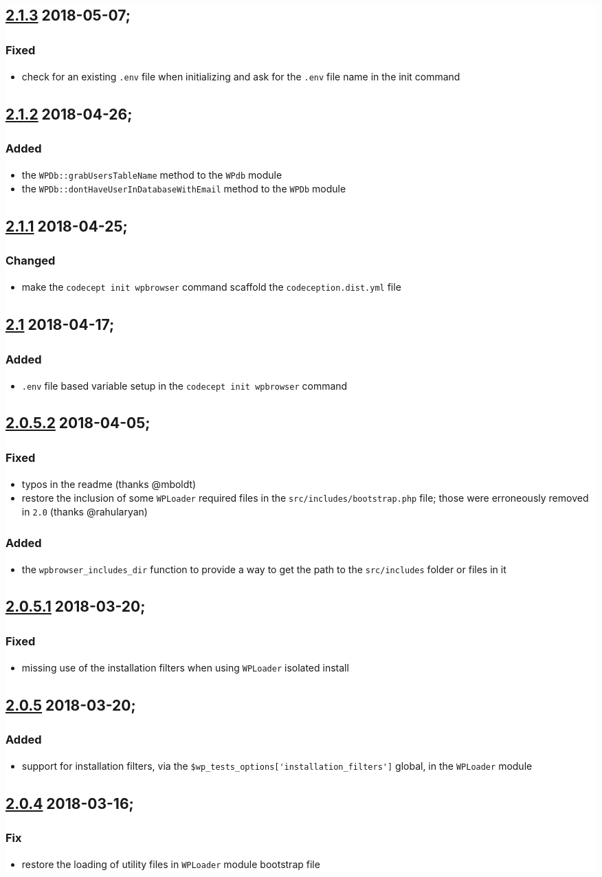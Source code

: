## [2.1.3] 2018-05-07;
### Fixed
- check for an existing `.env` file when initializing and ask for the `.env` file name in the init command

## [2.1.2] 2018-04-26;
### Added
- the `WPDb::grabUsersTableName` method to the `WPdb` module
- the `WPDb::dontHaveUserInDatabaseWithEmail` method to the `WPDb` module

## [2.1.1] 2018-04-25;
### Changed
- make the `codecept init wpbrowser` command scaffold the `codeception.dist.yml` file

## [2.1] 2018-04-17;
### Added
- `.env` file based variable setup in the `codecept init wpbrowser` command

## [2.0.5.2] 2018-04-05;
### Fixed
- typos in the readme (thanks @mboldt)
- restore the inclusion of some `WPLoader` required files in the `src/includes/bootstrap.php` file; those were erroneously removed in `2.0` (thanks @rahularyan)

### Added
- the `wpbrowser_includes_dir` function to provide a way to get the path to the `src/includes` folder or files in it

## [2.0.5.1] 2018-03-20;
### Fixed
- missing use of the installation filters when using `WPLoader`  isolated install

## [2.0.5] 2018-03-20;
### Added
- support for installation filters, via the `$wp_tests_options['installation_filters']` global, in the `WPLoader` module

## [2.0.4] 2018-03-16;
### Fix
- restore the loading of utility files in `WPLoader` module bootstrap file


[1.6.16]: https://github.com/lucatume/wp-browser/compare/1.6.15...1.6.16
[1.6.17]: https://github.com/lucatume/wp-browser/compare/1.6.16...1.6.17
[1.6.18]: https://github.com/lucatume/wp-browser/compare/1.6.17...1.6.18
[1.6.19]: https://github.com/lucatume/wp-browser/compare/1.6.18...1.6.19
[1.7.0]: https://github.com/lucatume/wp-browser/compare/1.6.19...1.7.0
[1.7.1]: https://github.com/lucatume/wp-browser/compare/1.7.0...1.7.1
[1.7.2]: https://github.com/lucatume/wp-browser/compare/1.7.1...1.7.2
[1.7.3]: https://github.com/lucatume/wp-browser/compare/1.7.2...1.7.3
[1.7.4]: https://github.com/lucatume/wp-browser/compare/1.7.3...1.7.4
[1.7.5]: https://github.com/lucatume/wp-browser/compare/1.7.4...1.7.5
[1.7.6]: https://github.com/lucatume/wp-browser/compare/1.7.5...1.7.6
[1.7.7]: https://github.com/lucatume/wp-browser/compare/1.7.6...1.7.7
[1.7.8]: https://github.com/lucatume/wp-browser/compare/1.7.8...1.7.8
[1.7.9]: https://github.com/lucatume/wp-browser/compare/1.7.8...1.7.9
[1.7.10]: https://github.com/lucatume/wp-browser/compare/1.7.9...1.7.10
[1.7.11]: https://github.com/lucatume/wp-browser/compare/1.7.10...1.7.11
[1.7.12]: https://github.com/lucatume/wp-browser/compare/1.7.11...1.7.12
[1.7.13c]: https://github.com/lucatume/wp-browser/compare/1.7.12...1.7.13c
[1.7.14]: https://github.com/lucatume/wp-browser/compare/1.7.13c...1.7.14
[1.7.15]: https://github.com/lucatume/wp-browser/compare/1.7.14...1.7.15
[1.7.16a]: https://github.com/lucatume/wp-browser/compare/1.7.15...1.7.16a
[1.8.0]: https://github.com/lucatume/wp-browser/compare/1.7.16a...1.8.0
[1.8.1]: https://github.com/lucatume/wp-browser/compare/1.8.0...1.8.1
[1.8.1a]: https://github.com/lucatume/wp-browser/compare/1.8.1...1.8.1a
[1.8.2]: https://github.com/lucatume/wp-browser/compare/1.8.1a...1.8.2
[1.8.3]: https://github.com/lucatume/wp-browser/compare/1.8.2...1.8.3
[1.8.4]: https://github.com/lucatume/wp-browser/compare/1.8.3...1.8.4
[1.8.5]: https://github.com/lucatume/wp-browser/compare/1.8.4...1.8.5
[1.8.6]: https://github.com/lucatume/wp-browser/compare/1.8.5...1.8.6
[1.8.7]: https://github.com/lucatume/wp-browser/compare/1.8.6...1.8.7
[1.8.8]: https://github.com/lucatume/wp-browser/compare/1.8.7...1.8.8
[1.8.9]: https://github.com/lucatume/wp-browser/compare/1.8.8...1.8.9
[1.8.9]: https://github.com/lucatume/wp-browser/compare/1.8.8...1.8.9
[1.8.10]: https://github.com/lucatume/wp-browser/compare/1.8.9...1.8.10
[1.8.11]: https://github.com/lucatume/wp-browser/compare/1.8.10...1.8.11
[1.9.0]: https://github.com/lucatume/wp-browser/compare/1.8.11...1.9.0
[1.9.1]: https://github.com/lucatume/wp-browser/compare/1.9.0...1.9.1
[1.9.2]: https://github.com/lucatume/wp-browser/compare/1.9.1...1.9.2
[1.9.3]: https://github.com/lucatume/wp-browser/compare/1.9.2...1.9.3
[1.9.4]: https://github.com/lucatume/wp-browser/compare/1.9.3...1.9.4
[1.9.5]: https://github.com/lucatume/wp-browser/compare/1.9.4...1.9.5
[1.10.0]: https://github.com/lucatume/wp-browser/compare/1.9.5...1.10.0
[1.10.3]: https://github.com/lucatume/wp-browser/compare/1.10.0...1.10.3
[1.10.4]: https://github.com/lucatume/wp-browser/compare/1.10.3...1.10.4
[1.10.5]: https://github.com/lucatume/wp-browser/compare/1.10.4...1.10.5
[1.10.6]: https://github.com/lucatume/wp-browser/compare/1.10.5...1.10.6
[1.10.7]: https://github.com/lucatume/wp-browser/compare/1.10.6...1.10.7
[1.10.8]: https://github.com/lucatume/wp-browser/compare/1.10.7...1.10.8
[1.10.9]: https://github.com/lucatume/wp-browser/compare/1.10.8...1.10.9
[1.10.10]: https://github.com/lucatume/wp-browser/compare/1.10.9...1.10.10
[1.10.11]: https://github.com/lucatume/wp-browser/compare/1.10.10...1.10.11
[1.10.12]: https://github.com/lucatume/wp-browser/compare/1.10.11...1.10.12
[1.11.0]: https://github.com/lucatume/wp-browser/compare/1.10.12...1.11.0
[1.12.0]: https://github.com/lucatume/wp-browser/compare/1.11.0...1.12.0
[1.13.0]: https://github.com/lucatume/wp-browser/compare/1.12.0...1.13.0
[1.13.1]: https://github.com/lucatume/wp-browser/compare/1.13.0...1.13.1
[1.13.2]: https://github.com/lucatume/wp-browser/compare/1.13.1...1.13.2
[1.13.3]: https://github.com/lucatume/wp-browser/compare/1.13.2...1.13.3
[1.14.0]: https://github.com/lucatume/wp-browser/compare/1.13.3...1.14.0
[1.14.1]: https://github.com/lucatume/wp-browser/compare/1.14.0...1.14.1
[1.14.2]: https://github.com/lucatume/wp-browser/compare/1.14.1...1.14.2
[1.14.3]: https://github.com/lucatume/wp-browser/compare/1.14.2...1.14.3
[1.15.0]: https://github.com/lucatume/wp-browser/compare/1.14.3...1.15.0
[1.15.1]: https://github.com/lucatume/wp-browser/compare/1.15.0...1.15.1
[1.15.2]: https://github.com/lucatume/wp-browser/compare/1.15.1...1.15.2
[1.15.3]: https://github.com/lucatume/wp-browser/compare/1.15.2...1.15.3
[1.16.0]: https://github.com/lucatume/wp-browser/compare/1.15.3...1.16.0
[1.17.0]: https://github.com/lucatume/wp-browser/compare/1.16.0...1.17.0
[1.18.0]: https://github.com/lucatume/wp-browser/compare/1.17.0...1.18.0
[1.19.0]: https://github.com/lucatume/wp-browser/compare/1.18.0...1.19.0
[1.19.1]: https://github.com/lucatume/wp-browser/compare/1.19.0...1.19.1
[1.19.2]: https://github.com/lucatume/wp-browser/compare/1.19.1...1.19.2
[1.19.3]: https://github.com/lucatume/wp-browser/compare/1.19.2...1.19.3
[1.19.3]: https://github.com/lucatume/wp-browser/compare/1.19.2...1.19.3
[1.19.4]: https://github.com/lucatume/wp-browser/compare/1.19.3...1.19.4
[1.19.5]: https://github.com/lucatume/wp-browser/compare/1.19.4...1.19.5
[1.19.6]: https://github.com/lucatume/wp-browser/compare/1.19.5...1.19.6
[1.19.7]: https://github.com/lucatume/wp-browser/compare/1.19.6...1.19.7
[1.19.8]: https://github.com/lucatume/wp-browser/compare/1.19.7...1.19.8
[1.19.9]: https://github.com/lucatume/wp-browser/compare/1.19.8...1.19.9
[1.19.10]: https://github.com/lucatume/wp-browser/compare/1.19.9...1.19.10
[1.19.11]: https://github.com/lucatume/wp-browser/compare/1.19.10...1.19.11
[1.19.12]: https://github.com/lucatume/wp-browser/compare/1.19.11...1.19.12
[1.19.13]: https://github.com/lucatume/wp-browser/compare/1.19.12...1.19.13
[1.19.14]: https://github.com/lucatume/wp-browser/compare/1.19.13...1.19.14
[1.19.15]: https://github.com/lucatume/wp-browser/compare/1.19.14...1.19.15
[1.20.0]: https://github.com/lucatume/wp-browser/compare/1.19.15...1.20.0
[1.20.1]: https://github.com/lucatume/wp-browser/compare/1.20.0...1.20.1
[1.21.0]: https://github.com/lucatume/wp-browser/compare/1.20.1...1.21.0
[1.21.1]: https://github.com/lucatume/wp-browser/compare/1.21.0...1.21.1
[1.21.2]: https://github.com/lucatume/wp-browser/compare/1.21.1...1.21.2
[1.21.3]: https://github.com/lucatume/wp-browser/compare/1.21.2...1.21.3
[1.21.4]: https://github.com/lucatume/wp-browser/compare/1.21.2...1.21.4
[1.21.5]: https://github.com/lucatume/wp-browser/compare/1.21.4...1.21.5
[1.21.6]: https://github.com/lucatume/wp-browser/compare/1.21.5...1.21.6
[1.21.7]: https://github.com/lucatume/wp-browser/compare/1.21.6...1.21.7
[1.21.8]: https://github.com/lucatume/wp-browser/compare/1.21.7...1.21.8
[1.21.9]: https://github.com/lucatume/wp-browser/compare/1.21.8...1.21.9
[1.21.10]: https://github.com/lucatume/wp-browser/compare/1.21.9...1.21.10
[1.21.11]: https://github.com/lucatume/wp-browser/compare/1.21.10...1.21.11
[1.21.12]: https://github.com/lucatume/wp-browser/compare/1.21.11...1.21.12
[1.21.13]: https://github.com/lucatume/wp-browser/compare/1.21.12...1.21.13
[1.21.14]: https://github.com/lucatume/wp-browser/compare/1.21.13...1.21.14
[1.21.15]: https://github.com/lucatume/wp-browser/compare/1.21.14...1.21.15
[1.21.16]: https://github.com/lucatume/wp-browser/compare/1.21.15...1.21.16
[1.21.17]: https://github.com/lucatume/wp-browser/compare/1.21.16...1.21.17
[1.21.18]: https://github.com/lucatume/wp-browser/compare/1.21.17...1.21.18
[1.21.19]: https://github.com/lucatume/wp-browser/compare/1.21.18...1.21.19
[1.21.20]: https://github.com/lucatume/wp-browser/compare/1.21.19...1.21.20
[1.21.21]: https://github.com/lucatume/wp-browser/compare/1.21.20...1.21.21
[1.21.22]: https://github.com/lucatume/wp-browser/compare/1.21.21...1.21.22
[1.21.23]: https://github.com/lucatume/wp-browser/compare/1.21.22...1.21.23
[1.21.24]: https://github.com/lucatume/wp-browser/compare/1.21.23...1.21.24
[1.21.25]: https://github.com/lucatume/wp-browser/compare/1.21.24...1.21.25
[1.21.26]: https://github.com/lucatume/wp-browser/compare/1.21.25...1.21.26
[1.22.0]: https://github.com/lucatume/wp-browser/compare/1.21.26...1.22.0
[1.22.1]: https://github.com/lucatume/wp-browser/compare/1.22.0...1.22.1
[1.22.2]: https://github.com/lucatume/wp-browser/compare/1.22.1...1.22.2
[1.22.3]: https://github.com/lucatume/wp-browser/compare/1.22.2...1.22.3
[1.22.4]: https://github.com/lucatume/wp-browser/compare/1.22.3...1.22.4
[1.22.5]: https://github.com/lucatume/wp-browser/compare/1.22.4...1.22.5
[1.22.6]: https://github.com/lucatume/wp-browser/compare/1.22.5...1.22.6
[1.22.6.1]: https://github.com/lucatume/wp-browser/compare/1.22.6...1.22.6.1
[1.22.7]: https://github.com/lucatume/wp-browser/compare/1.22.6.1...1.22.7
[1.22.7.1]: https://github.com/lucatume/wp-browser/compare/1.22.7...1.22.7.1
[1.22.8]: https://github.com/lucatume/wp-browser/compare/1.22.7.1...1.22.8
[2.0]: https://github.com/lucatume/wp-browser/compare/1.22.8...2.0
[2.0.1]: https://github.com/lucatume/wp-browser/compare/2.0...2.0.1
[2.0.2]: https://github.com/lucatume/wp-browser/compare/2.0.1...2.0.2
[2.0.3]: https://github.com/lucatume/wp-browser/compare/2.0.2...2.0.3
[2.0.4]: https://github.com/lucatume/wp-browser/compare/2.0.3...2.0.4
[2.0.5]: https://github.com/lucatume/wp-browser/compare/2.0.4...2.0.5
[2.0.5.1]: https://github.com/lucatume/wp-browser/compare/2.0.5...2.0.5.1
[2.0.5.2]: https://github.com/lucatume/wp-browser/compare/2.0.5.1...2.0.5.2
[2.1]: https://github.com/lucatume/wp-browser/compare/2.0.5.2...2.1
[2.1.1]: https://github.com/lucatume/wp-browser/compare/2.1...2.1.1
[2.1.2]: https://github.com/lucatume/wp-browser/compare/2.1.1...2.1.2
[2.1.3]: https://github.com/lucatume/wp-browser/compare/2.1.2...2.1.3
[2.1.4]: https://github.com/lucatume/wp-browser/compare/2.1.3...2.1.4
[2.1.5]: https://github.com/lucatume/wp-browser/compare/2.1.4...2.1.5
[2.1.6]: https://github.com/lucatume/wp-browser/compare/2.1.5...2.1.6
[2.2.0]: https://github.com/lucatume/wp-browser/compare/2.1.6...2.2.0
[2.2.1]: https://github.com/lucatume/wp-browser/compare/2.2.0...2.2.1
[2.2.2]: https://github.com/lucatume/wp-browser/compare/2.2.1...2.2.2
[2.2.3]: https://github.com/lucatume/wp-browser/compare/2.2.2...2.2.3
[2.2.4]: https://github.com/lucatume/wp-browser/compare/2.2.3...2.2.4
[2.2.5]: https://github.com/lucatume/wp-browser/compare/2.2.4...2.2.5
[2.2.6]: https://github.com/lucatume/wp-browser/compare/2.2.5...2.2.6
[2.2.7]: https://github.com/lucatume/wp-browser/compare/2.2.6...2.2.7
[2.2.8]: https://github.com/lucatume/wp-browser/compare/2.2.7...2.2.8
[2.2.9]: https://github.com/lucatume/wp-browser/compare/2.2.8...2.2.9
[2.2.10]: https://github.com/lucatume/wp-browser/compare/2.2.9...2.2.10
[2.2.11]: https://github.com/lucatume/wp-browser/compare/2.2.10...2.2.11
[2.2.12]: https://github.com/lucatume/wp-browser/compare/2.2.11...2.2.12
[2.2.13]: https://github.com/lucatume/wp-browser/compare/2.2.12...2.2.13
[2.2.14]: https://github.com/lucatume/wp-browser/compare/2.2.13...2.2.14
[2.2.15]: https://github.com/lucatume/wp-browser/compare/2.2.14...2.2.15
[2.2.16]: https://github.com/lucatume/wp-browser/compare/2.2.15...2.2.16
[2.2.17]: https://github.com/lucatume/wp-browser/compare/2.2.16...2.2.17
[2.2.18]: https://github.com/lucatume/wp-browser/compare/2.2.17...2.2.18
[2.2.19]: https://github.com/lucatume/wp-browser/compare/2.2.18...2.2.19
[2.2.20]: https://github.com/lucatume/wp-browser/compare/2.2.19...2.2.20
[2.2.21]: https://github.com/lucatume/wp-browser/compare/2.2.20...2.2.21
[2.2.22]: https://github.com/lucatume/wp-browser/compare/2.2.21...2.2.22
[2.2.23]: https://github.com/lucatume/wp-browser/compare/2.2.22...2.2.23
[2.2.24]: https://github.com/lucatume/wp-browser/compare/2.2.23...2.2.24
[2.2.25]: https://github.com/lucatume/wp-browser/compare/2.2.24...2.2.25
[2.2.26]: https://github.com/lucatume/wp-browser/compare/2.2.25...2.2.26
[2.2.27]: https://github.com/lucatume/wp-browser/compare/2.2.26...2.2.27
[2.2.28]: https://github.com/lucatume/wp-browser/compare/2.2.27...2.2.28
[2.2.29]: https://github.com/lucatume/wp-browser/compare/2.2.28...2.2.29
[2.2.30]: https://github.com/lucatume/wp-browser/compare/2.2.29...2.2.30
[2.2.31]: https://github.com/lucatume/wp-browser/compare/2.2.30...2.2.31
[2.2.32]: https://github.com/lucatume/wp-browser/compare/2.2.31...2.2.32
[2.2.33]: https://github.com/lucatume/wp-browser/compare/2.2.32...2.2.33
[2.2.34]: https://github.com/lucatume/wp-browser/compare/2.2.33...2.2.34
[2.2.35]: https://github.com/lucatume/wp-browser/compare/2.2.34...2.2.35
[2.2.36]: https://github.com/lucatume/wp-browser/compare/2.2.35...2.2.36
[2.2.37]: https://github.com/lucatume/wp-browser/compare/2.2.36...2.2.37
[2.3.0]: https://github.com/lucatume/wp-browser/compare/2.2.37...2.3.0
[2.3.1]: https://github.com/lucatume/wp-browser/compare/2.3.0...2.3.1
[2.3.2]: https://github.com/lucatume/wp-browser/compare/2.3.1...2.3.2
[2.3.3]: https://github.com/lucatume/wp-browser/compare/2.3.2...2.3.3
[2.3.4]: https://github.com/lucatume/wp-browser/compare/2.3.3...2.3.4
[2.4.0]: https://github.com/lucatume/wp-browser/compare/2.3.4...2.4.0
[2.4.1]: https://github.com/lucatume/wp-browser/compare/2.4.0...2.4.1
[2.4.2]: https://github.com/lucatume/wp-browser/compare/2.4.1...2.4.2
[2.4.3]: https://github.com/lucatume/wp-browser/compare/2.4.2...2.4.3
[2.4.4]: https://github.com/lucatume/wp-browser/compare/2.4.3...2.4.4
[2.4.5]: https://github.com/lucatume/wp-browser/compare/2.4.4...2.4.5
[2.4.6]: https://github.com/lucatume/wp-browser/compare/2.4.5...2.4.6
[2.4.7]: https://github.com/lucatume/wp-browser/compare/2.4.6...2.4.7
[2.4.8]: https://github.com/lucatume/wp-browser/compare/2.4.7...2.4.8
[2.5.0]: https://github.com/lucatume/wp-browser/compare/2.4.8...2.5.0
[2.5.1]: https://github.com/lucatume/wp-browser/compare/2.5.0...2.5.1
[2.5.2]: https://github.com/lucatume/wp-browser/compare/2.5.1...2.5.2
[2.5.3]: https://github.com/lucatume/wp-browser/compare/2.5.2...2.5.3
[2.5.4]: https://github.com/lucatume/wp-browser/compare/2.5.3...2.5.4
[2.5.5]: https://github.com/lucatume/wp-browser/compare/2.5.4...2.5.5
[2.5.6]: https://github.com/lucatume/wp-browser/compare/2.5.5...2.5.6
[2.5.7]: https://github.com/lucatume/wp-browser/compare/2.5.6...2.5.7
[2.6.0]: https://github.com/lucatume/wp-browser/compare/2.5.7...2.6.0
[2.6.1]: https://github.com/lucatume/wp-browser/compare/2.6.0...2.6.1
[2.6.2]: https://github.com/lucatume/wp-browser/compare/2.6.1...2.6.2
[2.6.3]: https://github.com/lucatume/wp-browser/compare/2.6.2...2.6.3
[2.6.4]: https://github.com/lucatume/wp-browser/compare/2.6.3...2.6.4
[2.6.5]: https://github.com/lucatume/wp-browser/compare/2.6.4...2.6.5
[2.6.6]: https://github.com/lucatume/wp-browser/compare/2.6.5...2.6.6
[2.6.7]: https://github.com/lucatume/wp-browser/compare/2.6.6...2.6.7
[2.6.8]: https://github.com/lucatume/wp-browser/compare/2.6.7...2.6.8
[2.6.9]: https://github.com/lucatume/wp-browser/compare/2.6.8...2.6.9
[2.6.10]: https://github.com/lucatume/wp-browser/compare/2.6.9...2.6.10
[2.6.11]: https://github.com/lucatume/wp-browser/compare/2.6.10...2.6.11
[2.6.12]: https://github.com/lucatume/wp-browser/compare/2.6.11...2.6.12
[2.6.13]: https://github.com/lucatume/wp-browser/compare/2.6.12...2.6.13
[2.6.14]: https://github.com/lucatume/wp-browser/compare/2.6.13...2.6.14
[2.6.15]: https://github.com/lucatume/wp-browser/compare/2.6.14...2.6.15
[2.6.16]: https://github.com/lucatume/wp-browser/compare/2.6.15...2.6.16
[2.6.17]: https://github.com/lucatume/wp-browser/compare/2.6.16...2.6.17
[3.0.0]: https://github.com/lucatume/wp-browser/compare/2.6.17...3.0.0
[3.0.1]: https://github.com/lucatume/wp-browser/compare/3.0.0...3.0.1
[3.0.2]: https://github.com/lucatume/wp-browser/compare/3.0.1...3.0.2
[3.0.3]: https://github.com/lucatume/wp-browser/compare/3.0.2...3.0.3
[3.0.4]: https://github.com/lucatume/wp-browser/compare/3.0.3...3.0.4
[3.0.5]: https://github.com/lucatume/wp-browser/compare/3.0.4...3.0.5
[3.0.5.1]: https://github.com/lucatume/wp-browser/compare/3.0.5...3.0.5.1
[3.0.6]: https://github.com/lucatume/wp-browser/compare/3.0.5.1..3.0.6
[3.0.7]: https://github.com/lucatume/wp-browser/compare/3.0.6...3.0.7
[3.0.8]: https://github.com/lucatume/wp-browser/compare/3.0.7...3.0.8
[unreleased]: https://github.com/lucatume/wp-browser/compare/3.0.8...HEAD